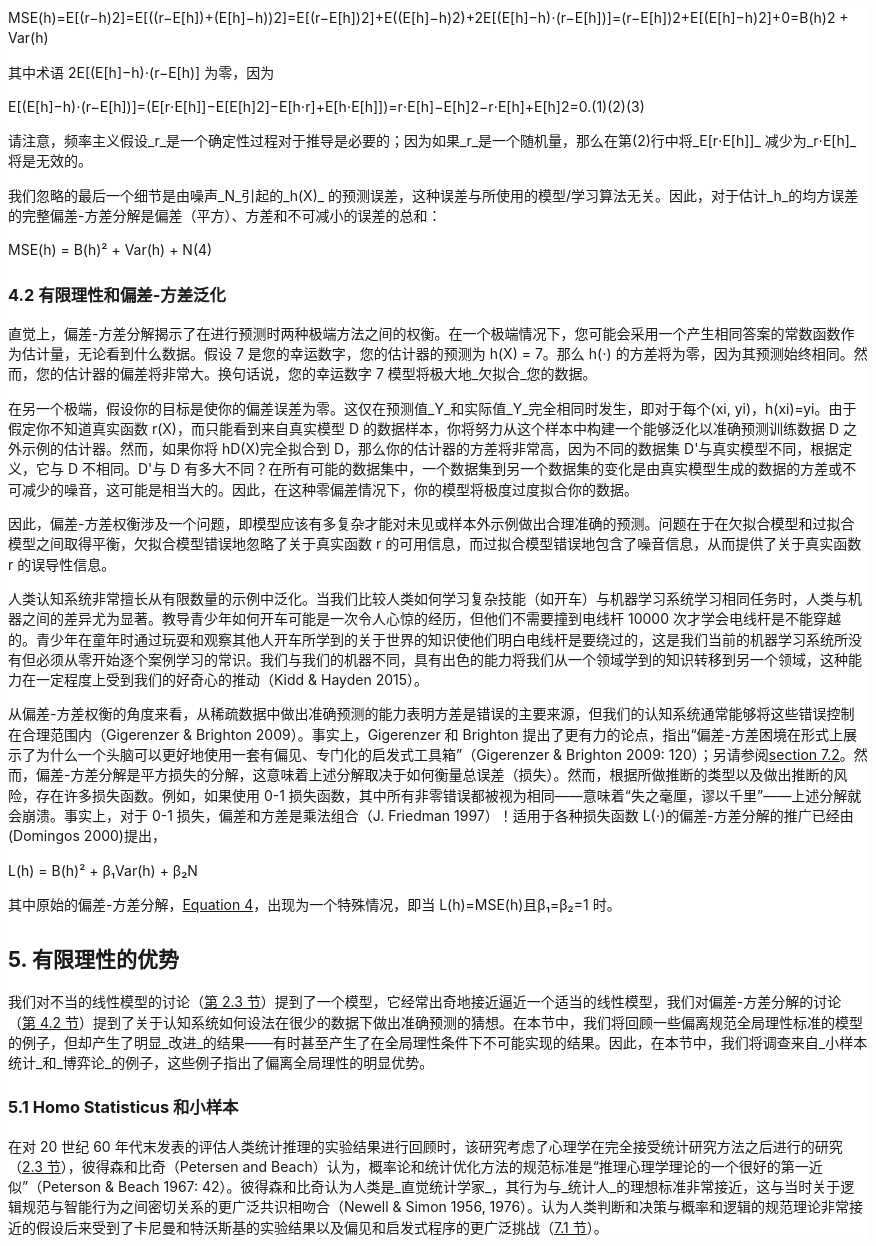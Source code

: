 MSE(h)=E\[(r−h)2]=E\[((r−E\[h])+(E\[h]−h))2]=E\[(r−E\[h])2]+E((E\[h]−h)2)+2E\[(E\[h]−h)⋅(r−E\[h])]=(r−E\[h])2+E\[(E\[h]−h)2]+0=B(h)2 + Var(h)

其中术语 2E\[(E\[h]−h)⋅(r−E\[h)] 为零，因为

E\[(E\[h]−h)⋅(r−E\[h])]=(E\[r⋅E\[h]]−E\[E\[h]2]−E\[h⋅r]+E\[h⋅E\[h]])=r⋅E\[h]−E\[h]2−r⋅E\[h]+E\[h]2=0.(1)(2)(3)

请注意，频率主义假设_r_是一个确定性过程对于推导是必要的；因为如果_r_是一个随机量，那么在第(2)行中将_E\[r⋅E\[h]]_ 减少为_r⋅E\[h]_ 将是无效的。

我们忽略的最后一个细节是由噪声_N_引起的_h(X)_ 的预测误差，这种误差与所使用的模型/学习算法无关。因此，对于估计_h_的均方误差的完整偏差-方差分解是偏差（平方）、方差和不可减小的误差的总和：

MSE(h) = B(h)² + Var(h) + N(4)

### 4.2 有限理性和偏差-方差泛化

直觉上，偏差-方差分解揭示了在进行预测时两种极端方法之间的权衡。在一个极端情况下，您可能会采用一个产生相同答案的常数函数作为估计量，无论看到什么数据。假设 7 是您的幸运数字，您的估计器的预测为 h(X) = 7。那么 h(⋅) 的方差将为零，因为其预测始终相同。然而，您的估计器的偏差将非常大。换句话说，您的幸运数字 7 模型将极大地_欠拟合_您的数据。

在另一个极端，假设你的目标是使你的偏差误差为零。这仅在预测值_Y_和实际值_Y_完全相同时发生，即对于每个(xi, yi)，h(xi)=yi。由于假定你不知道真实函数 r(X)，而只能看到来自真实模型 D 的数据样本，你将努力从这个样本中构建一个能够泛化以准确预测训练数据 D 之外示例的估计器。然而，如果你将 hD(X)完全拟合到 D，那么你的估计器的方差将非常高，因为不同的数据集 D'与真实模型不同，根据定义，它与 D 不相同。D'与 D 有多大不同？在所有可能的数据集中，一个数据集到另一个数据集的变化是由真实模型生成的数据的方差或不可减少的噪音，这可能是相当大的。因此，在这种零偏差情况下，你的模型将极度过度拟合你的数据。

因此，偏差-方差权衡涉及一个问题，即模型应该有多复杂才能对未见或样本外示例做出合理准确的预测。问题在于在欠拟合模型和过拟合模型之间取得平衡，欠拟合模型错误地忽略了关于真实函数 r 的可用信息，而过拟合模型错误地包含了噪音信息，从而提供了关于真实函数 r 的误导性信息。

人类认知系统非常擅长从有限数量的示例中泛化。当我们比较人类如何学习复杂技能（如开车）与机器学习系统学习相同任务时，人类与机器之间的差异尤为显著。教导青少年如何开车可能是一次令人心惊的经历，但他们不需要撞到电线杆 10000 次才学会电线杆是不能穿越的。青少年在童年时通过玩耍和观察其他人开车所学到的关于世界的知识使他们明白电线杆是要绕过的，这是我们当前的机器学习系统所没有但必须从零开始逐个案例学习的常识。我们与我们的机器不同，具有出色的能力将我们从一个领域学到的知识转移到另一个领域，这种能力在一定程度上受到我们的好奇心的推动（Kidd & Hayden 2015）。

从偏差-方差权衡的角度来看，从稀疏数据中做出准确预测的能力表明方差是错误的主要来源，但我们的认知系统通常能够将这些错误控制在合理范围内（Gigerenzer & Brighton 2009）。事实上，Gigerenzer 和 Brighton 提出了更有力的论点，指出“偏差-方差困境在形式上展示了为什么一个头脑可以更好地使用一套有偏见、专门化的启发式工具箱”（Gigerenzer & Brighton 2009: 120）；另请参阅[section 7.2](https://plato.stanford.edu/entries/bounded-rationality/#FastFrugHeur)。然而，偏差-方差分解是平方损失的分解，这意味着上述分解取决于如何衡量总误差（损失）。然而，根据所做推断的类型以及做出推断的风险，存在许多损失函数。例如，如果使用 0-1 损失函数，其中所有非零错误都被视为相同——意味着“失之毫厘，谬以千里”——上述分解就会崩溃。事实上，对于 0-1 损失，偏差和方差是乘法组合（J. Friedman 1997）！适用于各种损失函数 L(⋅)的偏差-方差分解的推广已经由(Domingos 2000)提出，

L(h) = B(h)² + β₁Var(h) + β₂N

其中原始的偏差-方差分解，[Equation 4](https://plato.stanford.edu/entries/bounded-rationality/#eq-puppy)，出现为一个特殊情况，即当 L(h)=MSE(h)且β₁=β₂=1 时。

## 5. 有限理性的优势

我们对不当的线性模型的讨论（[第 2.3 节](https://plato.stanford.edu/entries/bounded-rationality/#PropImprLineMode)）提到了一个模型，它经常出奇地接近逼近一个适当的线性模型，我们对偏差-方差分解的讨论（[第 4.2 节](https://plato.stanford.edu/entries/bounded-rationality/#BounRatiBiasVariGene)）提到了关于认知系统如何设法在很少的数据下做出准确预测的猜想。在本节中，我们将回顾一些偏离规范全局理性标准的模型的例子，但却产生了明显_改进_的结果——有时甚至产生了在全局理性条件下不可能实现的结果。因此，在本节中，我们将调查来自_小样本统计_和_博弈论_的例子，这些例子指出了偏离全局理性的明显优势。

### 5.1 Homo Statisticus 和小样本

在对 20 世纪 60 年代末发表的评估人类统计推理的实验结果进行回顾时，该研究考虑了心理学在完全接受统计研究方法之后进行的研究（[2.3 节](https://plato.stanford.edu/entries/bounded-rationality/#PropImprLineMode)），彼得森和比奇（Petersen and Beach）认为，概率论和统计优化方法的规范标准是“推理心理学理论的一个很好的第一近似”（Peterson & Beach 1967: 42）。彼得森和比奇认为人类是_直觉统计学家_，其行为与_统计人_的理想标准非常接近，这与当时关于逻辑规范与智能行为之间密切关系的更广泛共识相吻合（Newell & Simon 1956, 1976）。认为人类判断和决策与概率和逻辑的规范理论非常接近的假设后来受到了卡尼曼和特沃斯基的实验结果以及偏见和启发式程序的更广泛挑战（[7.1 节](https://plato.stanford.edu/entries/bounded-rationality/#BiasHeur)）。
